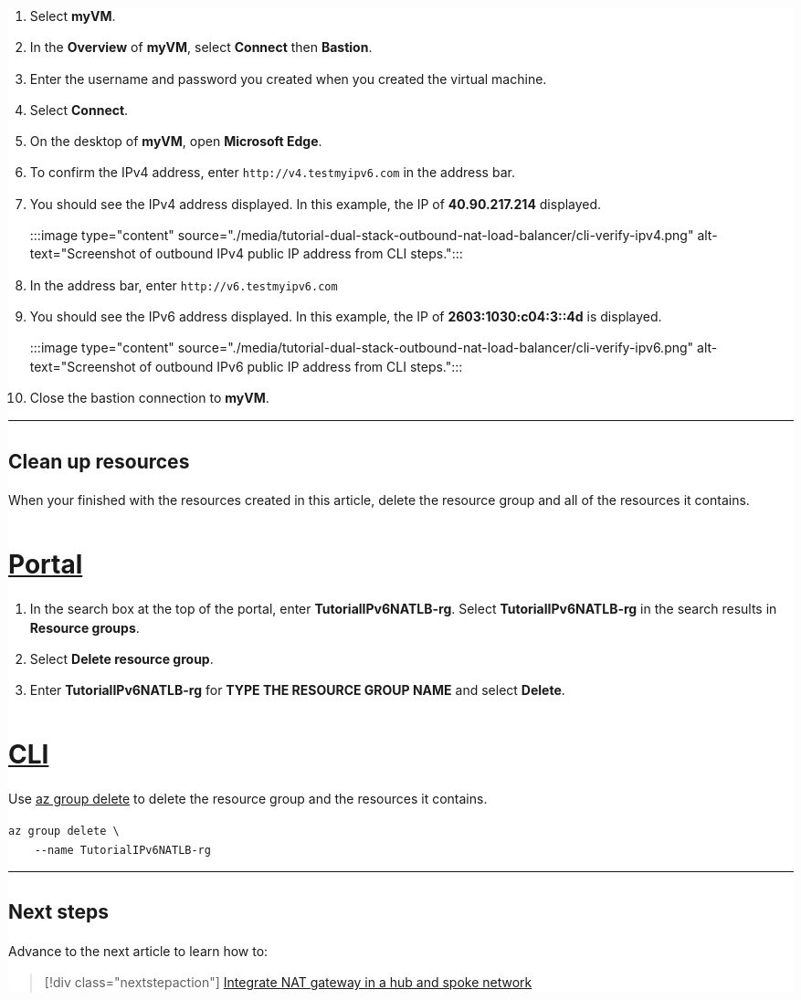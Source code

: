 1. Select **myVM**.

1. In the **Overview** of **myVM**, select **Connect** then **Bastion**. 

1. Enter the username and password you created when you created the virtual machine.

1. Select **Connect**.

1. On the desktop of **myVM**, open **Microsoft Edge**.

1. To confirm the IPv4 address, enter `http://v4.testmyipv6.com` in the address bar.

1. You should see the IPv4 address displayed. In this example, the IP of **40.90.217.214** displayed.

    :::image type="content" source="./media/tutorial-dual-stack-outbound-nat-load-balancer/cli-verify-ipv4.png" alt-text="Screenshot of outbound IPv4 public IP address from CLI steps.":::

1. In the address bar, enter `http://v6.testmyipv6.com`

1. You should see the IPv6 address displayed. In this example, the IP of **2603:1030:c04:3::4d**  is displayed.

    :::image type="content" source="./media/tutorial-dual-stack-outbound-nat-load-balancer/cli-verify-ipv6.png" alt-text="Screenshot of outbound IPv6 public IP address from CLI steps.":::

1. Close the bastion connection to **myVM**.

---
## Clean up resources

When your finished with the resources created in this article, delete the resource group and all of the resources it contains.

# [**Portal**](#tab/dual-stack-outbound-portal)

1. In the search box at the top of the portal, enter **TutorialIPv6NATLB-rg**. Select **TutorialIPv6NATLB-rg** in the search results in **Resource groups**.

1. Select **Delete resource group**.

1. Enter **TutorialIPv6NATLB-rg** for **TYPE THE RESOURCE GROUP NAME** and select **Delete**.

# [**CLI**](#tab/dual-stack-outbound--cli)

Use [az group delete](/cli/azure/group#az-group-delete) to delete the resource group and the resources it contains.

```azurecli-interactive
az group delete \
    --name TutorialIPv6NATLB-rg
```

---

## Next steps

Advance to the next article to learn how to:
> [!div class="nextstepaction"]
> [Integrate NAT gateway in a hub and spoke network](tutorial-hub-spoke-route-nat.md)
